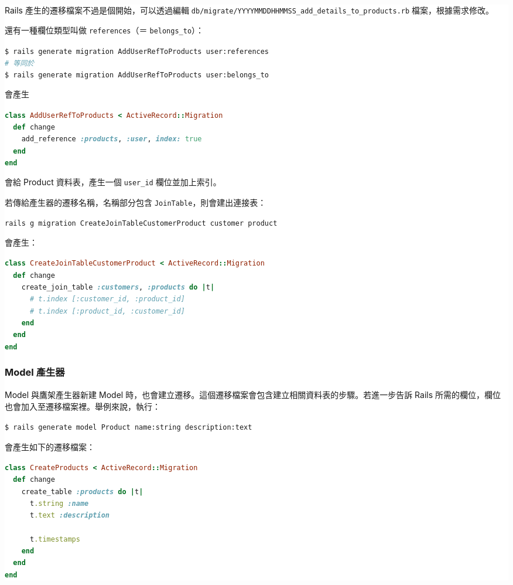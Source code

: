 Rails 產生的遷移檔案不過是個開始，可以透過編輯 `db/migrate/YYYYMMDDHHMMSS_add_details_to_products.rb` 檔案，根據需求修改。

還有一種欄位類型叫做 `references`（＝ `belongs_to`）：

```bash
$ rails generate migration AddUserRefToProducts user:references
# 等同於
$ rails generate migration AddUserRefToProducts user:belongs_to
```

會產生

```ruby
class AddUserRefToProducts < ActiveRecord::Migration
  def change
    add_reference :products, :user, index: true
  end
end
```

會給 Product 資料表，產生一個 `user_id` 欄位並加上索引。

若傳給產生器的遷移名稱，名稱部分包含 `JoinTable`，則會建出連接表：

```bash
rails g migration CreateJoinTableCustomerProduct customer product
```

會產生：

```ruby
class CreateJoinTableCustomerProduct < ActiveRecord::Migration
  def change
    create_join_table :customers, :products do |t|
      # t.index [:customer_id, :product_id]
      # t.index [:product_id, :customer_id]
    end
  end
end
```

### Model 產生器

Model 與鷹架產生器新建 Model 時，也會建立遷移。這個遷移檔案會包含建立相關資料表的步驟。若進一步告訴 Rails 所需的欄位，欄位也會加入至遷移檔案裡。舉例來說，執行：

```bash
$ rails generate model Product name:string description:text
```

會產生如下的遷移檔案：

```ruby
class CreateProducts < ActiveRecord::Migration
  def change
    create_table :products do |t|
      t.string :name
      t.text :description

      t.timestamps
    end
  end
end
```
